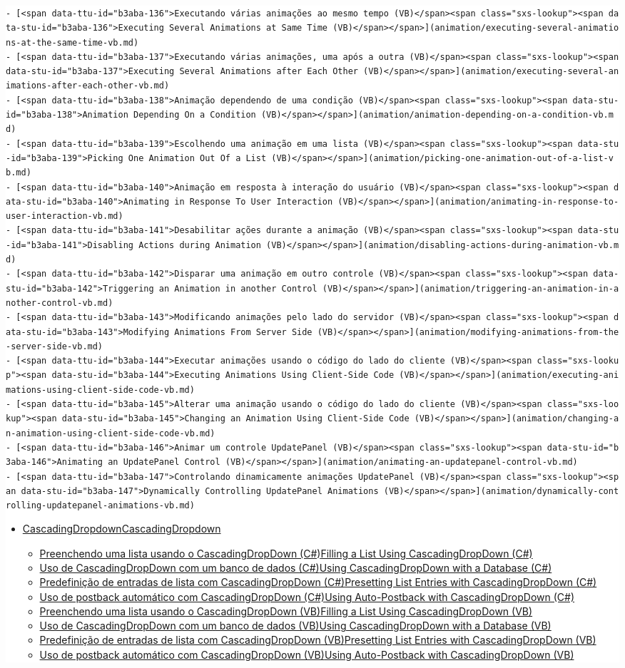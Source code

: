     - [<span data-ttu-id="b3aba-136">Executando várias animações ao mesmo tempo (VB)</span><span class="sxs-lookup"><span data-stu-id="b3aba-136">Executing Several Animations at Same Time (VB)</span></span>](animation/executing-several-animations-at-the-same-time-vb.md)
    - [<span data-ttu-id="b3aba-137">Executando várias animações, uma após a outra (VB)</span><span class="sxs-lookup"><span data-stu-id="b3aba-137">Executing Several Animations after Each Other (VB)</span></span>](animation/executing-several-animations-after-each-other-vb.md)
    - [<span data-ttu-id="b3aba-138">Animação dependendo de uma condição (VB)</span><span class="sxs-lookup"><span data-stu-id="b3aba-138">Animation Depending On a Condition (VB)</span></span>](animation/animation-depending-on-a-condition-vb.md)
    - [<span data-ttu-id="b3aba-139">Escolhendo uma animação em uma lista (VB)</span><span class="sxs-lookup"><span data-stu-id="b3aba-139">Picking One Animation Out Of a List (VB)</span></span>](animation/picking-one-animation-out-of-a-list-vb.md)
    - [<span data-ttu-id="b3aba-140">Animação em resposta à interação do usuário (VB)</span><span class="sxs-lookup"><span data-stu-id="b3aba-140">Animating in Response To User Interaction (VB)</span></span>](animation/animating-in-response-to-user-interaction-vb.md)
    - [<span data-ttu-id="b3aba-141">Desabilitar ações durante a animação (VB)</span><span class="sxs-lookup"><span data-stu-id="b3aba-141">Disabling Actions during Animation (VB)</span></span>](animation/disabling-actions-during-animation-vb.md)
    - [<span data-ttu-id="b3aba-142">Disparar uma animação em outro controle (VB)</span><span class="sxs-lookup"><span data-stu-id="b3aba-142">Triggering an Animation in another Control (VB)</span></span>](animation/triggering-an-animation-in-another-control-vb.md)
    - [<span data-ttu-id="b3aba-143">Modificando animações pelo lado do servidor (VB)</span><span class="sxs-lookup"><span data-stu-id="b3aba-143">Modifying Animations From Server Side (VB)</span></span>](animation/modifying-animations-from-the-server-side-vb.md)
    - [<span data-ttu-id="b3aba-144">Executar animações usando o código do lado do cliente (VB)</span><span class="sxs-lookup"><span data-stu-id="b3aba-144">Executing Animations Using Client-Side Code (VB)</span></span>](animation/executing-animations-using-client-side-code-vb.md)
    - [<span data-ttu-id="b3aba-145">Alterar uma animação usando o código do lado do cliente (VB)</span><span class="sxs-lookup"><span data-stu-id="b3aba-145">Changing an Animation Using Client-Side Code (VB)</span></span>](animation/changing-an-animation-using-client-side-code-vb.md)
    - [<span data-ttu-id="b3aba-146">Animar um controle UpdatePanel (VB)</span><span class="sxs-lookup"><span data-stu-id="b3aba-146">Animating an UpdatePanel Control (VB)</span></span>](animation/animating-an-updatepanel-control-vb.md)
    - [<span data-ttu-id="b3aba-147">Controlando dinamicamente animações UpdatePanel (VB)</span><span class="sxs-lookup"><span data-stu-id="b3aba-147">Dynamically Controlling UpdatePanel Animations (VB)</span></span>](animation/dynamically-controlling-updatepanel-animations-vb.md)
- [<span data-ttu-id="b3aba-148">CascadingDropdown</span><span class="sxs-lookup"><span data-stu-id="b3aba-148">CascadingDropdown</span></span>](cascadingdropdown/index.md)

    - [<span data-ttu-id="b3aba-149">Preenchendo uma lista usando o CascadingDropDown (C#)</span><span class="sxs-lookup"><span data-stu-id="b3aba-149">Filling a List Using CascadingDropDown (C#)</span></span>](cascadingdropdown/filling-a-list-using-cascadingdropdown-cs.md)
    - [<span data-ttu-id="b3aba-150">Uso de CascadingDropDown com um banco de dados (C#)</span><span class="sxs-lookup"><span data-stu-id="b3aba-150">Using CascadingDropDown with a Database (C#)</span></span>](cascadingdropdown/using-cascadingdropdown-with-a-database-cs.md)
    - [<span data-ttu-id="b3aba-151">Predefinição de entradas de lista com CascadingDropDown (C#)</span><span class="sxs-lookup"><span data-stu-id="b3aba-151">Presetting List Entries with CascadingDropDown (C#)</span></span>](cascadingdropdown/presetting-list-entries-with-cascadingdropdown-cs.md)
    - [<span data-ttu-id="b3aba-152">Uso de postback automático com CascadingDropDown (C#)</span><span class="sxs-lookup"><span data-stu-id="b3aba-152">Using Auto-Postback with CascadingDropDown (C#)</span></span>](cascadingdropdown/using-auto-postback-with-cascadingdropdown-cs.md)
    - [<span data-ttu-id="b3aba-153">Preenchendo uma lista usando o CascadingDropDown (VB)</span><span class="sxs-lookup"><span data-stu-id="b3aba-153">Filling a List Using CascadingDropDown (VB)</span></span>](cascadingdropdown/filling-a-list-using-cascadingdropdown-vb.md)
    - [<span data-ttu-id="b3aba-154">Uso de CascadingDropDown com um banco de dados (VB)</span><span class="sxs-lookup"><span data-stu-id="b3aba-154">Using CascadingDropDown with a Database (VB)</span></span>](cascadingdropdown/using-cascadingdropdown-with-a-database-vb.md)
    - [<span data-ttu-id="b3aba-155">Predefinição de entradas de lista com CascadingDropDown (VB)</span><span class="sxs-lookup"><span data-stu-id="b3aba-155">Presetting List Entries with CascadingDropDown (VB)</span></span>](cascadingdropdown/presetting-list-entries-with-cascadingdropdown-vb.md)
    - [<span data-ttu-id="b3aba-156">Uso de postback automático com CascadingDropDown (VB)</span><span class="sxs-lookup"><span data-stu-id="b3aba-156">Using Auto-Postback with CascadingDropDown (VB)</span></span>](cascadingdropdown/using-auto-postback-with-cascadingdropdown-vb.md)
